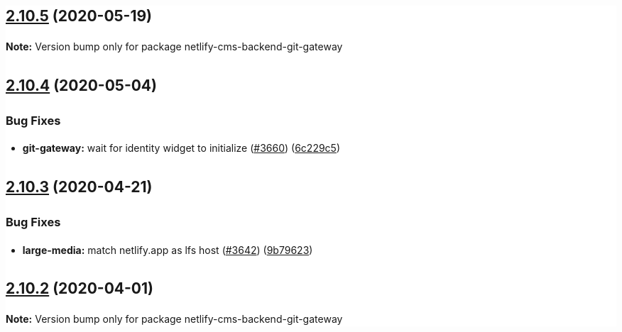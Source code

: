 



## [2.10.5](https://github.com/netlify/netlify-cms/tree/master/packages/netlify-cms-backend-git-gateway/compare/netlify-cms-backend-git-gateway@2.10.4...netlify-cms-backend-git-gateway@2.10.5) (2020-05-19)

**Note:** Version bump only for package netlify-cms-backend-git-gateway





## [2.10.4](https://github.com/netlify/netlify-cms/tree/master/packages/netlify-cms-backend-git-gateway/compare/netlify-cms-backend-git-gateway@2.10.3...netlify-cms-backend-git-gateway@2.10.4) (2020-05-04)


### Bug Fixes

* **git-gateway:** wait for identity widget to initialize ([#3660](https://github.com/netlify/netlify-cms/tree/master/packages/netlify-cms-backend-git-gateway/issues/3660)) ([6c229c5](https://github.com/netlify/netlify-cms/tree/master/packages/netlify-cms-backend-git-gateway/commit/6c229c5149e3beff05bcfb42ca286d3e9170e54e))





## [2.10.3](https://github.com/netlify/netlify-cms/tree/master/packages/netlify-cms-backend-git-gateway/compare/netlify-cms-backend-git-gateway@2.10.2...netlify-cms-backend-git-gateway@2.10.3) (2020-04-21)


### Bug Fixes

* **large-media:** match netlify.app as lfs host ([#3642](https://github.com/netlify/netlify-cms/tree/master/packages/netlify-cms-backend-git-gateway/issues/3642)) ([9b79623](https://github.com/netlify/netlify-cms/tree/master/packages/netlify-cms-backend-git-gateway/commit/9b79623bc8b8fe212fb2d15dec8a75328cde9c64))





## [2.10.2](https://github.com/netlify/netlify-cms/tree/master/packages/netlify-cms-backend-git-gateway/compare/netlify-cms-backend-git-gateway@2.10.1...netlify-cms-backend-git-gateway@2.10.2) (2020-04-01)

**Note:** Version bump only for package netlify-cms-backend-git-gateway



